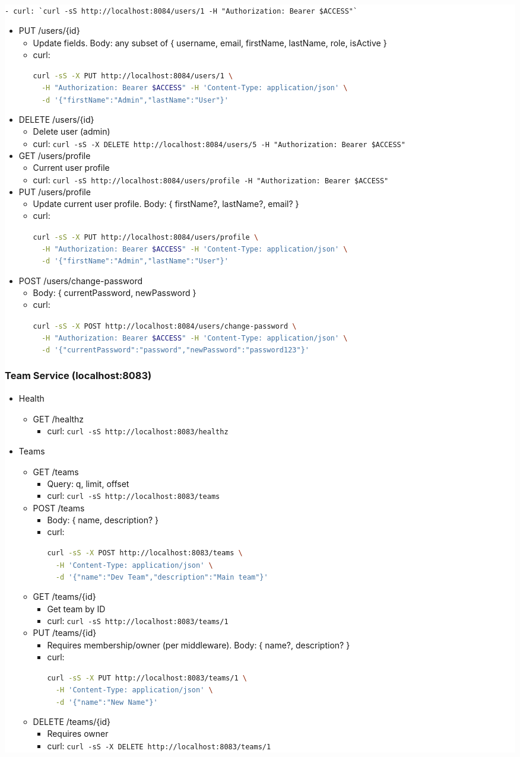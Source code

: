     - curl: `curl -sS http://localhost:8084/users/1 -H "Authorization: Bearer $ACCESS"`
  - PUT /users/{id}
    - Update fields. Body: any subset of { username, email, firstName, lastName, role, isActive }
    - curl:
      ```bash
      curl -sS -X PUT http://localhost:8084/users/1 \
        -H "Authorization: Bearer $ACCESS" -H 'Content-Type: application/json' \
        -d '{"firstName":"Admin","lastName":"User"}'
      ```
  - DELETE /users/{id}
    - Delete user (admin)
    - curl: `curl -sS -X DELETE http://localhost:8084/users/5 -H "Authorization: Bearer $ACCESS"`
  - GET /users/profile
    - Current user profile
    - curl: `curl -sS http://localhost:8084/users/profile -H "Authorization: Bearer $ACCESS"`
  - PUT /users/profile
    - Update current user profile. Body: { firstName?, lastName?, email? }
    - curl:
      ```bash
      curl -sS -X PUT http://localhost:8084/users/profile \
        -H "Authorization: Bearer $ACCESS" -H 'Content-Type: application/json' \
        -d '{"firstName":"Admin","lastName":"User"}'
      ```
  - POST /users/change-password
    - Body: { currentPassword, newPassword }
    - curl:
      ```bash
      curl -sS -X POST http://localhost:8084/users/change-password \
        -H "Authorization: Bearer $ACCESS" -H 'Content-Type: application/json' \
        -d '{"currentPassword":"password","newPassword":"password123"}'
      ```

### Team Service (localhost:8083)

- Health
  - GET /healthz
    - curl: `curl -sS http://localhost:8083/healthz`

- Teams
  - GET /teams
    - Query: q, limit, offset
    - curl: `curl -sS http://localhost:8083/teams`
  - POST /teams
    - Body: { name, description? }
    - curl:
      ```bash
      curl -sS -X POST http://localhost:8083/teams \
        -H 'Content-Type: application/json' \
        -d '{"name":"Dev Team","description":"Main team"}'
      ```
  - GET /teams/{id}
    - Get team by ID
    - curl: `curl -sS http://localhost:8083/teams/1`
  - PUT /teams/{id}
    - Requires membership/owner (per middleware). Body: { name?, description? }
    - curl:
      ```bash
      curl -sS -X PUT http://localhost:8083/teams/1 \
        -H 'Content-Type: application/json' \
        -d '{"name":"New Name"}'
      ```
  - DELETE /teams/{id}
    - Requires owner
    - curl: `curl -sS -X DELETE http://localhost:8083/teams/1`
